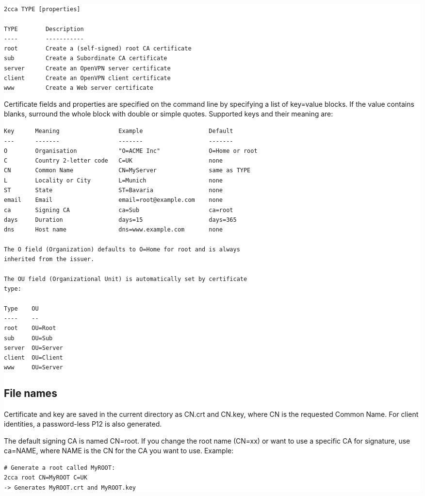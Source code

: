     2cca TYPE [properties]

    TYPE        Description
    ----        -----------
    root        Create a (self-signed) root CA certificate
    sub         Create a Subordinate CA certificate
    server      Create an OpenVPN server certificate
    client      Create an OpenVPN client certificate
    www         Create a Web server certificate

Certificate fields and properties are specified on the command line by
specifying a list of key=value blocks. If the value contains blanks,
surround the whole block with double or simple quotes. Supported keys and
their meaning are:

    Key      Meaning                 Example                   Default
    ---      -------                 -------                   -------
    O        Organisation            "O=ACME Inc"              O=Home or root
    C        Country 2-letter code   C=UK                      none
    CN       Common Name             CN=MyServer               same as TYPE
    L        Locality or City        L=Munich                  none
    ST       State                   ST=Bavaria                none
    email    Email                   email=root@example.com    none
    ca       Signing CA              ca=Sub                    ca=root
    days     Duration                days=15                   days=365
    dns      Host name               dns=www.example.com       none

    The O field (Organization) defaults to O=Home for root and is always
    inherited from the issuer.

    The OU field (Organizational Unit) is automatically set by certificate
    type:

    Type    OU
    ----    --
    root    OU=Root
    sub     OU=Sub
    server  OU=Server
    client  OU=Client
    www     OU=Server 



File names
----------

Certificate and key are saved in the current directory as CN.crt and
CN.key, where CN is the requested Common Name. For client identities, a
password-less P12 is also generated.

The default signing CA is named CN=root. If you change the root name
(CN=xx) or want to use a specific CA for signature, use ca=NAME, where NAME
is the CN for the CA you want to use. Example:

    # Generate a root called MyROOT:
    2cca root CN=MyROOT C=UK
    -> Generates MyROOT.crt and MyROOT.key
